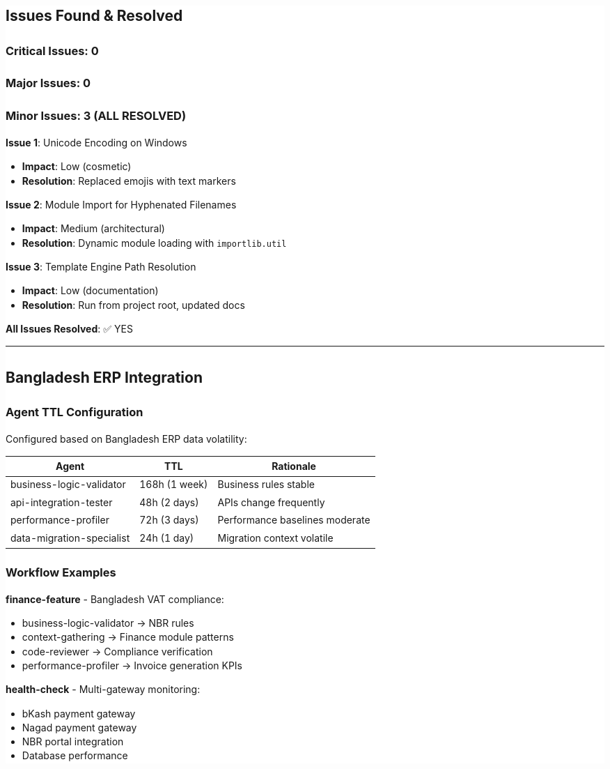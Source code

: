 
## Issues Found & Resolved

### Critical Issues: 0
### Major Issues: 0
### Minor Issues: 3 (ALL RESOLVED)

**Issue 1**: Unicode Encoding on Windows
- **Impact**: Low (cosmetic)
- **Resolution**: Replaced emojis with text markers

**Issue 2**: Module Import for Hyphenated Filenames
- **Impact**: Medium (architectural)
- **Resolution**: Dynamic module loading with `importlib.util`

**Issue 3**: Template Engine Path Resolution
- **Impact**: Low (documentation)
- **Resolution**: Run from project root, updated docs

**All Issues Resolved**: ✅ YES

---

## Bangladesh ERP Integration

### Agent TTL Configuration

Configured based on Bangladesh ERP data volatility:

| Agent | TTL | Rationale |
|-------|-----|-----------|
| business-logic-validator | 168h (1 week) | Business rules stable |
| api-integration-tester | 48h (2 days) | APIs change frequently |
| performance-profiler | 72h (3 days) | Performance baselines moderate |
| data-migration-specialist | 24h (1 day) | Migration context volatile |

### Workflow Examples

**finance-feature** - Bangladesh VAT compliance:
- business-logic-validator → NBR rules
- context-gathering → Finance module patterns
- code-reviewer → Compliance verification
- performance-profiler → Invoice generation KPIs

**health-check** - Multi-gateway monitoring:
- bKash payment gateway
- Nagad payment gateway
- NBR portal integration
- Database performance
